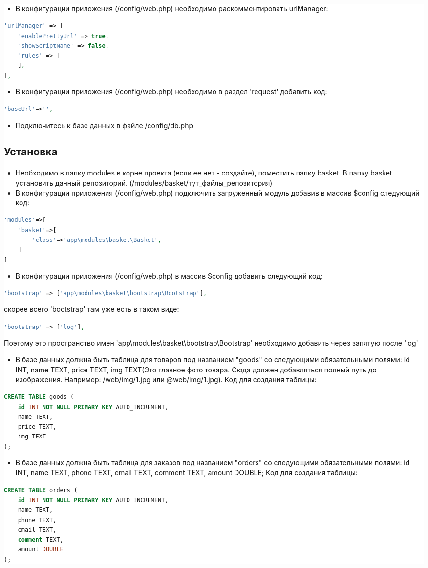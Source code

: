 - В конфигурации приложения (/config/web.php) необходимо раскомментировать urlManager:
```php
'urlManager' => [
    'enablePrettyUrl' => true,
    'showScriptName' => false,
    'rules' => [                                          
    ],
],
```
- В конфигурации приложения (/config/web.php) необходимо в раздел 'request' добавить код:
```php
'baseUrl'=>'',
```
- Подключитесь к базе данных в файле /config/db.php

## Установка

- Необходимо в папку modules в корне проекта (если ее нет - создайте), поместить папку basket. В папку basket установить данный репозиторий. (/modules/basket/тут_файлы_репозитория)
- В конфигурации приложения (/config/web.php) подключить загруженный модуль добавив в массив $config следующий код:
```php
'modules'=>[
    'basket'=>[
        'class'=>'app\modules\basket\Basket',
    ]
]
```
- В конфигурации приложения (/config/web.php) в массив $config добавить следующий код:
```php
'bootstrap' => ['app\modules\basket\bootstrap\Bootstrap'],
```
скорее всего 'bootstrap' там уже есть в таком виде:
```php
'bootstrap' => ['log'],
```
Поэтому это пространство имен 'app\modules\basket\bootstrap\Bootstrap' необходимо добавить через запятую после 'log'

- В базе данных должна быть таблица для товаров под названием "goods" со следующими обязательными полями: id INT, name TEXT, price TEXT, img TEXT(Это главное фото товара. Сюда должен добавляться полный путь до изображения. Например: /web/img/1.jpg или @web/img/1.jpg). Код для создания таблицы:
```sql
CREATE TABLE goods (
	id INT NOT NULL PRIMARY KEY AUTO_INCREMENT,
	name TEXT,
	price TEXT,
	img TEXT
);
```

- В базе данных должна быть таблица для заказов под названием "orders" со следующими обязательными полями: id INT, name TEXT, phone TEXT, email TEXT, comment TEXT, amount DOUBLE; Код для создания таблицы:
```sql
CREATE TABLE orders (
    id INT NOT NULL PRIMARY KEY AUTO_INCREMENT,
    name TEXT,
    phone TEXT,
    email TEXT,
    comment TEXT,
    amount DOUBLE
);
```
